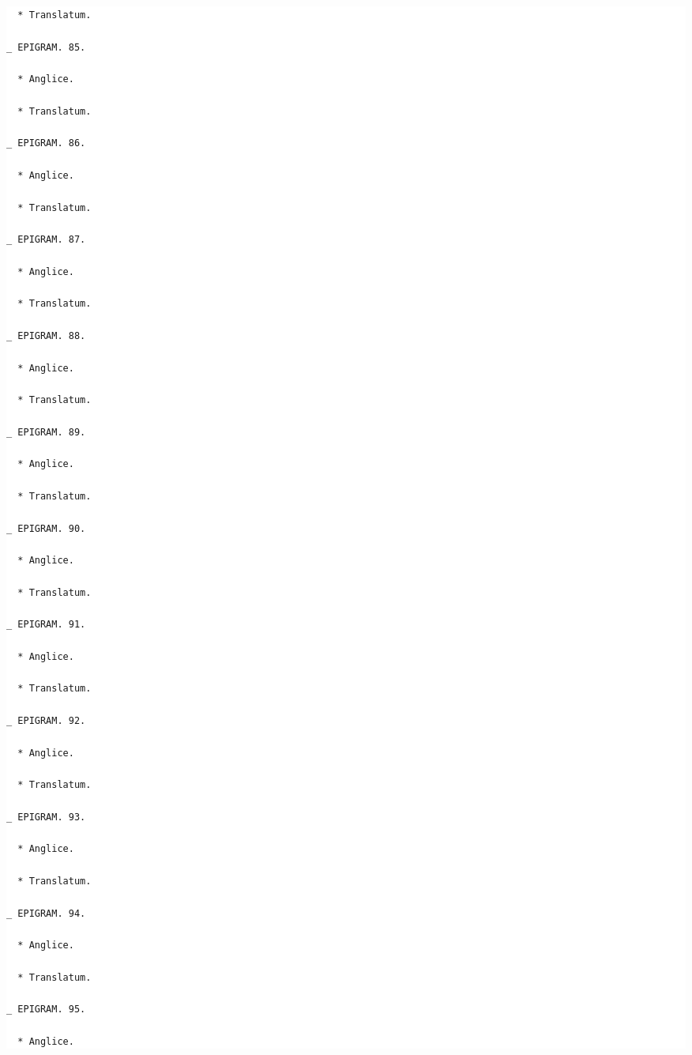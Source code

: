       * Translatum.

    _ EPIGRAM. 85.

      * Anglice.

      * Translatum.

    _ EPIGRAM. 86.

      * Anglice.

      * Translatum.

    _ EPIGRAM. 87.

      * Anglice.

      * Translatum.

    _ EPIGRAM. 88.

      * Anglice.

      * Translatum.

    _ EPIGRAM. 89.

      * Anglice.

      * Translatum.

    _ EPIGRAM. 90.

      * Anglice.

      * Translatum.

    _ EPIGRAM. 91.

      * Anglice.

      * Translatum.

    _ EPIGRAM. 92.

      * Anglice.

      * Translatum.

    _ EPIGRAM. 93.

      * Anglice.

      * Translatum.

    _ EPIGRAM. 94.

      * Anglice.

      * Translatum.

    _ EPIGRAM. 95.

      * Anglice.
